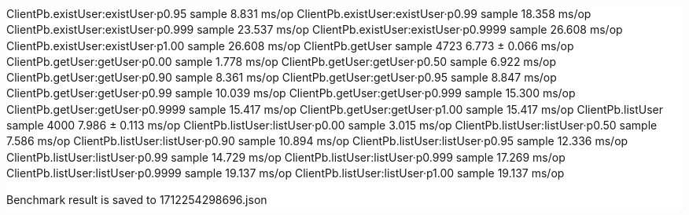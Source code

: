 ClientPb.existUser:existUser·p0.95      sample         8.831           ms/op
ClientPb.existUser:existUser·p0.99      sample        18.358           ms/op
ClientPb.existUser:existUser·p0.999     sample        23.537           ms/op
ClientPb.existUser:existUser·p0.9999    sample        26.608           ms/op
ClientPb.existUser:existUser·p1.00      sample        26.608           ms/op
ClientPb.getUser                        sample  4723   6.773 ± 0.066   ms/op
ClientPb.getUser:getUser·p0.00          sample         1.778           ms/op
ClientPb.getUser:getUser·p0.50          sample         6.922           ms/op
ClientPb.getUser:getUser·p0.90          sample         8.361           ms/op
ClientPb.getUser:getUser·p0.95          sample         8.847           ms/op
ClientPb.getUser:getUser·p0.99          sample        10.039           ms/op
ClientPb.getUser:getUser·p0.999         sample        15.300           ms/op
ClientPb.getUser:getUser·p0.9999        sample        15.417           ms/op
ClientPb.getUser:getUser·p1.00          sample        15.417           ms/op
ClientPb.listUser                       sample  4000   7.986 ± 0.113   ms/op
ClientPb.listUser:listUser·p0.00        sample         3.015           ms/op
ClientPb.listUser:listUser·p0.50        sample         7.586           ms/op
ClientPb.listUser:listUser·p0.90        sample        10.894           ms/op
ClientPb.listUser:listUser·p0.95        sample        12.336           ms/op
ClientPb.listUser:listUser·p0.99        sample        14.729           ms/op
ClientPb.listUser:listUser·p0.999       sample        17.269           ms/op
ClientPb.listUser:listUser·p0.9999      sample        19.137           ms/op
ClientPb.listUser:listUser·p1.00        sample        19.137           ms/op

Benchmark result is saved to 1712254298696.json
